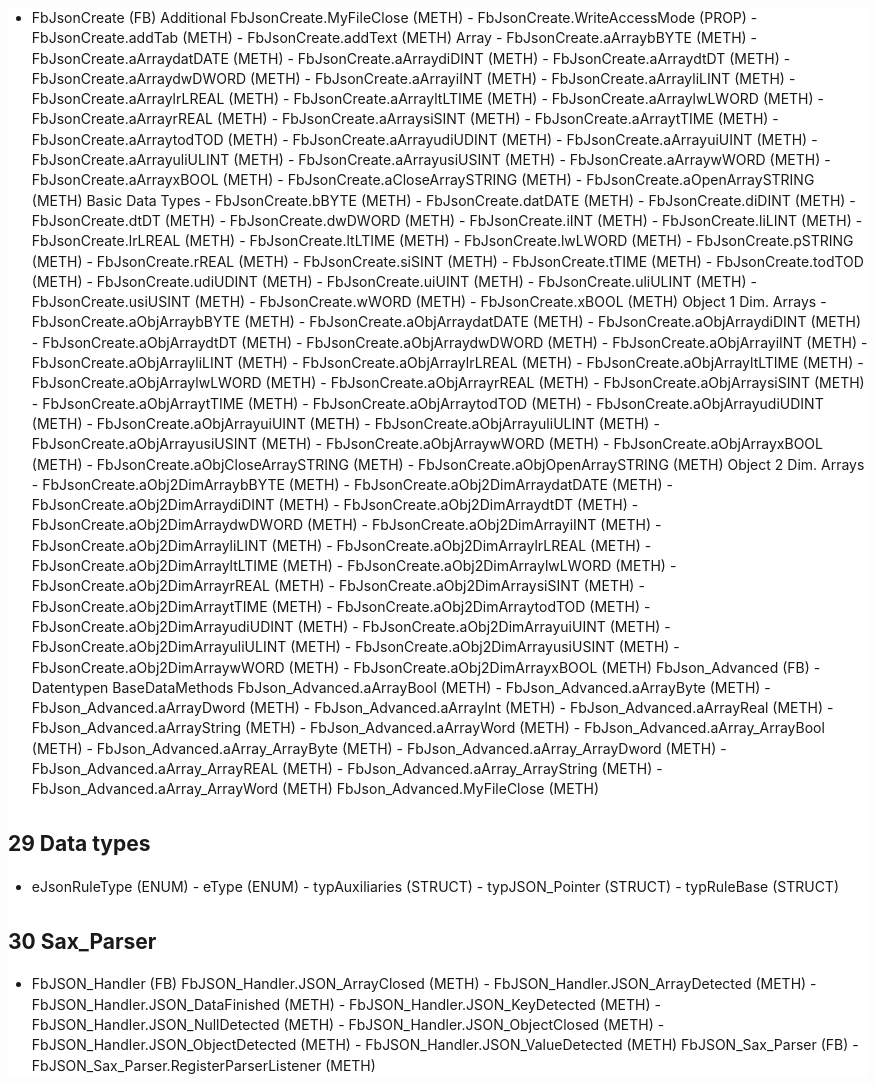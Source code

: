 - FbJsonCreate (FB) Additional FbJsonCreate.MyFileClose (METH) - FbJsonCreate.WriteAccessMode (PROP) - FbJsonCreate.addTab (METH) - FbJsonCreate.addText (METH) Array - FbJsonCreate.aArraybBYTE (METH) - FbJsonCreate.aArraydatDATE (METH) - FbJsonCreate.aArraydiDINT (METH) - FbJsonCreate.aArraydtDT (METH) - FbJsonCreate.aArraydwDWORD (METH) - FbJsonCreate.aArrayiINT (METH) - FbJsonCreate.aArrayliLINT (METH) - FbJsonCreate.aArraylrLREAL (METH) - FbJsonCreate.aArrayltLTIME (METH) - FbJsonCreate.aArraylwLWORD (METH) - FbJsonCreate.aArrayrREAL (METH) - FbJsonCreate.aArraysiSINT (METH) - FbJsonCreate.aArraytTIME (METH) - FbJsonCreate.aArraytodTOD (METH) - FbJsonCreate.aArrayudiUDINT (METH) - FbJsonCreate.aArrayuiUINT (METH) - FbJsonCreate.aArrayuliULINT (METH) - FbJsonCreate.aArrayusiUSINT (METH) - FbJsonCreate.aArraywWORD (METH) - FbJsonCreate.aArrayxBOOL (METH) - FbJsonCreate.aCloseArraySTRING (METH) - FbJsonCreate.aOpenArraySTRING (METH) Basic Data Types - FbJsonCreate.bBYTE (METH) - FbJsonCreate.datDATE (METH) - FbJsonCreate.diDINT (METH) - FbJsonCreate.dtDT (METH) - FbJsonCreate.dwDWORD (METH) - FbJsonCreate.iINT (METH) - FbJsonCreate.liLINT (METH) - FbJsonCreate.lrLREAL (METH) - FbJsonCreate.ltLTIME (METH) - FbJsonCreate.lwLWORD (METH) - FbJsonCreate.pSTRING (METH) - FbJsonCreate.rREAL (METH) - FbJsonCreate.siSINT (METH) - FbJsonCreate.tTIME (METH) - FbJsonCreate.todTOD (METH) - FbJsonCreate.udiUDINT (METH) - FbJsonCreate.uiUINT (METH) - FbJsonCreate.uliULINT (METH) - FbJsonCreate.usiUSINT (METH) - FbJsonCreate.wWORD (METH) - FbJsonCreate.xBOOL (METH) Object 1 Dim. Arrays - FbJsonCreate.aObjArraybBYTE (METH) - FbJsonCreate.aObjArraydatDATE (METH) - FbJsonCreate.aObjArraydiDINT (METH) - FbJsonCreate.aObjArraydtDT (METH) - FbJsonCreate.aObjArraydwDWORD (METH) - FbJsonCreate.aObjArrayiINT (METH) - FbJsonCreate.aObjArrayliLINT (METH) - FbJsonCreate.aObjArraylrLREAL (METH) - FbJsonCreate.aObjArrayltLTIME (METH) - FbJsonCreate.aObjArraylwLWORD (METH) - FbJsonCreate.aObjArrayrREAL (METH) - FbJsonCreate.aObjArraysiSINT (METH) - FbJsonCreate.aObjArraytTIME (METH) - FbJsonCreate.aObjArraytodTOD (METH) - FbJsonCreate.aObjArrayudiUDINT (METH) - FbJsonCreate.aObjArrayuiUINT (METH) - FbJsonCreate.aObjArrayuliULINT (METH) - FbJsonCreate.aObjArrayusiUSINT (METH) - FbJsonCreate.aObjArraywWORD (METH) - FbJsonCreate.aObjArrayxBOOL (METH) - FbJsonCreate.aObjCloseArraySTRING (METH) - FbJsonCreate.aObjOpenArraySTRING (METH) Object 2 Dim. Arrays - FbJsonCreate.aObj2DimArraybBYTE (METH) - FbJsonCreate.aObj2DimArraydatDATE (METH) - FbJsonCreate.aObj2DimArraydiDINT (METH) - FbJsonCreate.aObj2DimArraydtDT (METH) - FbJsonCreate.aObj2DimArraydwDWORD (METH) - FbJsonCreate.aObj2DimArrayiINT (METH) - FbJsonCreate.aObj2DimArrayliLINT (METH) - FbJsonCreate.aObj2DimArraylrLREAL (METH) - FbJsonCreate.aObj2DimArrayltLTIME (METH) - FbJsonCreate.aObj2DimArraylwLWORD (METH) - FbJsonCreate.aObj2DimArrayrREAL (METH) - FbJsonCreate.aObj2DimArraysiSINT (METH) - FbJsonCreate.aObj2DimArraytTIME (METH) - FbJsonCreate.aObj2DimArraytodTOD (METH) - FbJsonCreate.aObj2DimArrayudiUDINT (METH) - FbJsonCreate.aObj2DimArrayuiUINT (METH) - FbJsonCreate.aObj2DimArrayuliULINT (METH) - FbJsonCreate.aObj2DimArrayusiUSINT (METH) - FbJsonCreate.aObj2DimArraywWORD (METH) - FbJsonCreate.aObj2DimArrayxBOOL (METH) FbJson_Advanced (FB) - Datentypen BaseDataMethods FbJson_Advanced.aArrayBool (METH) - FbJson_Advanced.aArrayByte (METH) - FbJson_Advanced.aArrayDword (METH) - FbJson_Advanced.aArrayInt (METH) - FbJson_Advanced.aArrayReal (METH) - FbJson_Advanced.aArrayString (METH) - FbJson_Advanced.aArrayWord (METH) - FbJson_Advanced.aArray_ArrayBool (METH) - FbJson_Advanced.aArray_ArrayByte (METH) - FbJson_Advanced.aArray_ArrayDword (METH) - FbJson_Advanced.aArray_ArrayREAL (METH) - FbJson_Advanced.aArray_ArrayString (METH) - FbJson_Advanced.aArray_ArrayWord (METH) FbJson_Advanced.MyFileClose (METH)

## 29 Data types


- eJsonRuleType (ENUM) - eType (ENUM) - typAuxiliaries (STRUCT) - typJSON_Pointer (STRUCT) - typRuleBase (STRUCT)

## 30 Sax_Parser


- FbJSON_Handler (FB) FbJSON_Handler.JSON_ArrayClosed (METH) - FbJSON_Handler.JSON_ArrayDetected (METH) - FbJSON_Handler.JSON_DataFinished (METH) - FbJSON_Handler.JSON_KeyDetected (METH) - FbJSON_Handler.JSON_NullDetected (METH) - FbJSON_Handler.JSON_ObjectClosed (METH) - FbJSON_Handler.JSON_ObjectDetected (METH) - FbJSON_Handler.JSON_ValueDetected (METH) FbJSON_Sax_Parser (FB) - FbJSON_Sax_Parser.RegisterParserListener (METH)
